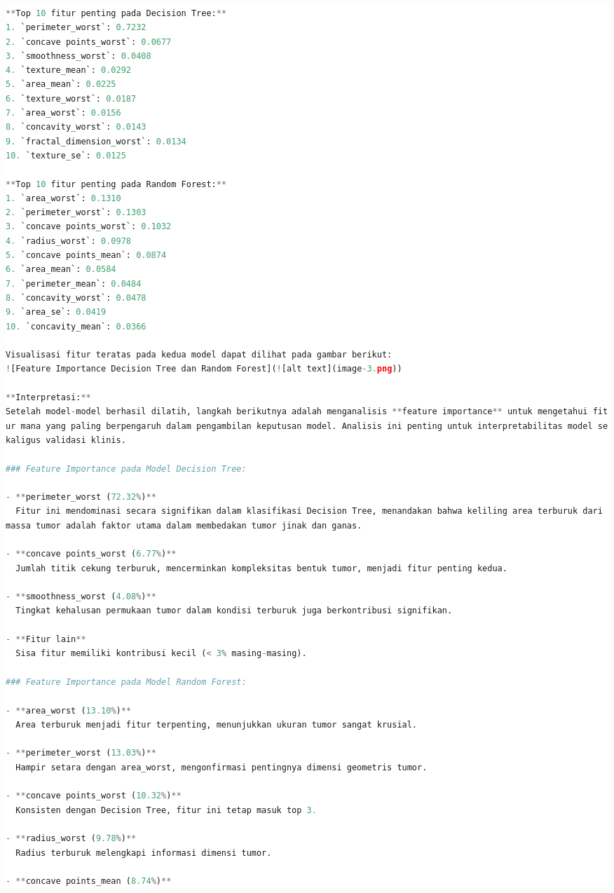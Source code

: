 ```python
**Top 10 fitur penting pada Decision Tree:**  
1. `perimeter_worst`: 0.7232  
2. `concave points_worst`: 0.0677  
3. `smoothness_worst`: 0.0408  
4. `texture_mean`: 0.0292  
5. `area_mean`: 0.0225  
6. `texture_worst`: 0.0187  
7. `area_worst`: 0.0156  
8. `concavity_worst`: 0.0143  
9. `fractal_dimension_worst`: 0.0134  
10. `texture_se`: 0.0125  

**Top 10 fitur penting pada Random Forest:**  
1. `area_worst`: 0.1310  
2. `perimeter_worst`: 0.1303  
3. `concave points_worst`: 0.1032  
4. `radius_worst`: 0.0978  
5. `concave points_mean`: 0.0874  
6. `area_mean`: 0.0584  
7. `perimeter_mean`: 0.0484  
8. `concavity_worst`: 0.0478  
9. `area_se`: 0.0419  
10. `concavity_mean`: 0.0366  

Visualisasi fitur teratas pada kedua model dapat dilihat pada gambar berikut:  
![Feature Importance Decision Tree dan Random Forest](![alt text](image-3.png))  

**Interpretasi:**  
Setelah model-model berhasil dilatih, langkah berikutnya adalah menganalisis **feature importance** untuk mengetahui fitur mana yang paling berpengaruh dalam pengambilan keputusan model. Analisis ini penting untuk interpretabilitas model sekaligus validasi klinis.

### Feature Importance pada Model Decision Tree:

- **perimeter_worst (72.32%)**  
  Fitur ini mendominasi secara signifikan dalam klasifikasi Decision Tree, menandakan bahwa keliling area terburuk dari massa tumor adalah faktor utama dalam membedakan tumor jinak dan ganas.

- **concave points_worst (6.77%)**  
  Jumlah titik cekung terburuk, mencerminkan kompleksitas bentuk tumor, menjadi fitur penting kedua.

- **smoothness_worst (4.08%)**  
  Tingkat kehalusan permukaan tumor dalam kondisi terburuk juga berkontribusi signifikan.

- **Fitur lain**  
  Sisa fitur memiliki kontribusi kecil (< 3% masing-masing).

### Feature Importance pada Model Random Forest:

- **area_worst (13.10%)**  
  Area terburuk menjadi fitur terpenting, menunjukkan ukuran tumor sangat krusial.

- **perimeter_worst (13.03%)**  
  Hampir setara dengan area_worst, mengonfirmasi pentingnya dimensi geometris tumor.

- **concave points_worst (10.32%)**  
  Konsisten dengan Decision Tree, fitur ini tetap masuk top 3.

- **radius_worst (9.78%)**  
  Radius terburuk melengkapi informasi dimensi tumor.

- **concave points_mean (8.74%)**  
```